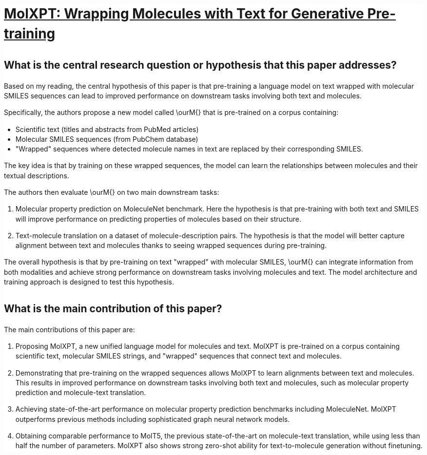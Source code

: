 # [MolXPT: Wrapping Molecules with Text for Generative Pre-training](https://arxiv.org/abs/2305.10688)

## What is the central research question or hypothesis that this paper addresses?

 Based on my reading, the central hypothesis of this paper is that pre-training a language model on text wrapped with molecular SMILES sequences can lead to improved performance on downstream tasks involving both text and molecules. 

Specifically, the authors propose a new model called \ourM{} that is pre-trained on a corpus containing:

- Scientific text (titles and abstracts from PubMed articles)
- Molecular SMILES sequences (from PubChem database)  
- "Wrapped" sequences where detected molecule names in text are replaced by their corresponding SMILES.

The key idea is that by training on these wrapped sequences, the model can learn the relationships between molecules and their textual descriptions. 

The authors then evaluate \ourM{} on two main downstream tasks:

1) Molecular property prediction on MoleculeNet benchmark. Here the hypothesis is that pre-training with both text and SMILES will improve performance on predicting properties of molecules based on their structure.

2) Text-molecule translation on a dataset of molecule-description pairs. The hypothesis is that the model will better capture alignment between text and molecules thanks to seeing wrapped sequences during pre-training.

The overall hypothesis is that by pre-training on text "wrapped" with molecular SMILES, \ourM{} can integrate information from both modalities and achieve strong performance on downstream tasks involving molecules and text. The model architecture and training approach is designed to test this hypothesis.


## What is the main contribution of this paper?

 The main contributions of this paper are:

1. Proposing MolXPT, a new unified language model for molecules and text. MolXPT is pre-trained on a corpus containing scientific text, molecular SMILES strings, and "wrapped" sequences that connect text and molecules. 

2. Demonstrating that pre-training on the wrapped sequences allows MolXPT to learn alignments between text and molecules. This results in improved performance on downstream tasks involving both text and molecules, such as molecular property prediction and molecule-text translation.

3. Achieving state-of-the-art performance on molecular property prediction benchmarks including MoleculeNet. MolXPT outperforms previous methods including sophisticated graph neural network models.

4. Obtaining comparable performance to MolT5, the previous state-of-the-art on molecule-text translation, while using less than half the number of parameters. MolXPT also shows strong zero-shot ability for text-to-molecule generation without finetuning.
